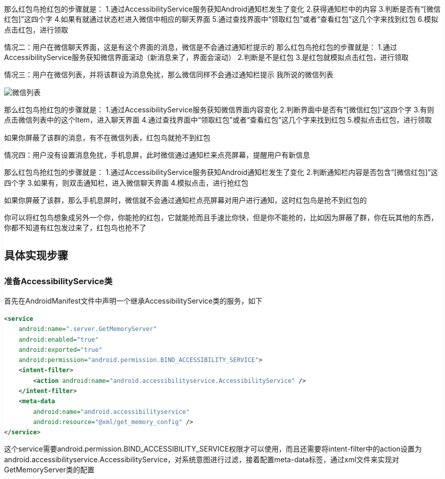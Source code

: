 那么红包鸟抢红包的步骤就是：
1.通过AccessibilityService服务获知Android通知栏发生了变化
2.获得通知栏中的内容
3.判断是否有“[微信红包]”这四个字
4.如果有就通过状态栏进入微信中相应的聊天界面
5.通过查找界面中“领取红包”或者“查看红包”这几个字来找到红包
6.模拟点击红包，进行领取

情况二：用户在微信聊天界面，这是有这个界面的消息，微信是不会通过通知栏提示的
那么红包鸟抢红包的步骤就是：
1.通过AccessibilityService服务获知微信界面滚动（新消息来了，界面会滚动）
2.判断是不是红包
3.是红包就模拟点击红包，进行领取

情况三：用户在微信列表，并将该群设为消息免扰，那么微信同样不会通过通知栏提示
我所说的微信列表

![微信列表](http://obfs4iize.bkt.clouddn.com/%E5%BE%AE%E4%BF%A1%E5%88%97%E8%A1%A8.png)

那么红包鸟抢红包的步骤就是：
1.通过AccessibilityService服务获知微信界面内容变化
2.判断界面中是否有“[微信红包]”这四个字
3.有则点击微信列表中的这个Item，进入聊天界面
4.通过查找界面中“领取红包”或者“查看红包”这几个字来找到红包
5.模拟点击红包，进行领取

如果你屏蔽了该群的消息，有不在微信列表，红包鸟就抢不到红包

情况四：用户没有设置消息免扰，手机息屏，此时微信通过通知栏来点亮屏幕，提醒用户有新信息

那么红包鸟抢红包的步骤就是：
1.通过AccessibilityService服务获知Android通知栏发生了变化
2.判断通知栏内容是否包含“[微信红包]”这四个字
3.如果有，则双击通知栏，进入微信聊天界面
4.模拟点击，进行抢红包

如果你屏蔽了该群，那么手机息屏时，微信就不会通过通知栏点亮屏幕对用户进行通知，这时红包鸟是抢不到红包的

你可以将红包鸟想象成另外一个你，你能抢的红包，它就能抢而且手速比你快，但是你不能抢的，比如因为屏蔽了群，你在玩其他的东西，你都不知道有红包发过来了，红包鸟也抢不了

## 具体实现步骤

### 准备AccessibilityService类
首先在AndroidManifest文件中声明一个继承AccessibilityService类的服务，如下
```xml
<service
    android:name=".server.GetMemoryServer"
    android:enabled="true"
    android:exported="true"
    android:permission="android.permission.BIND_ACCESSIBILITY_SERVICE">
    <intent-filter>
        <action android:name="android.accessibilityservice.AccessibilityService" />
    </intent-filter>
    <meta-data
        android:name="android.accessibilityservice"
        android:resource="@xml/get_memory_config" />
</service>
```
这个service需要android.permission.BIND_ACCESSIBILITY_SERVICE权限才可以使用，而且还需要将intent-filter中的action设置为android.accessibilityservice.AccessibilityService，对系统意图进行过滤，接着配置meta-data标签，通过xml文件来实现对GetMemoryServer类的配置
